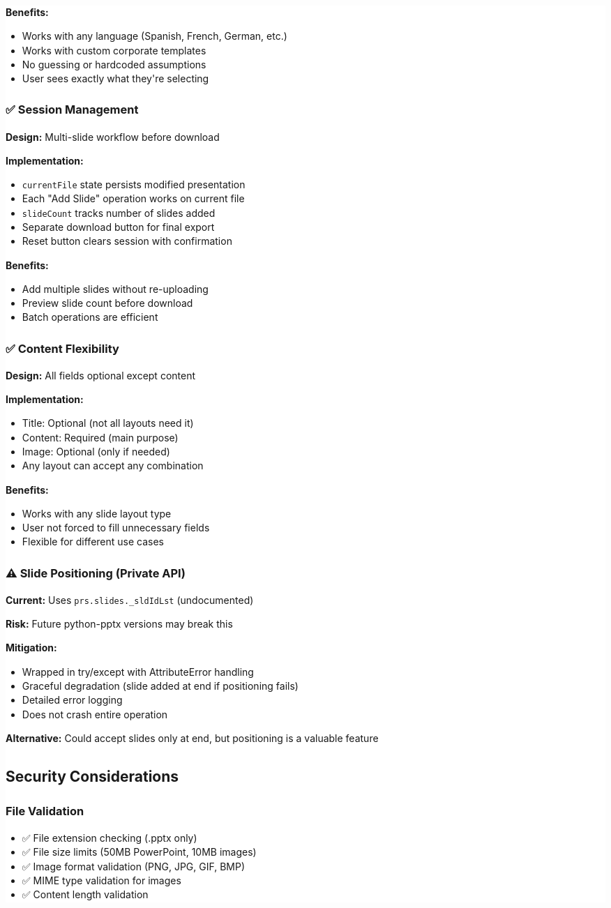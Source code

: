 **Benefits:**
- Works with any language (Spanish, French, German, etc.)
- Works with custom corporate templates
- No guessing or hardcoded assumptions
- User sees exactly what they're selecting

### ✅ Session Management

**Design:** Multi-slide workflow before download

**Implementation:**
- `currentFile` state persists modified presentation
- Each "Add Slide" operation works on current file
- `slideCount` tracks number of slides added
- Separate download button for final export
- Reset button clears session with confirmation

**Benefits:**
- Add multiple slides without re-uploading
- Preview slide count before download
- Batch operations are efficient

### ✅ Content Flexibility

**Design:** All fields optional except content

**Implementation:**
- Title: Optional (not all layouts need it)
- Content: Required (main purpose)
- Image: Optional (only if needed)
- Any layout can accept any combination

**Benefits:**
- Works with any slide layout type
- User not forced to fill unnecessary fields
- Flexible for different use cases

### ⚠️ Slide Positioning (Private API)

**Current:** Uses `prs.slides._sldIdLst` (undocumented)

**Risk:** Future python-pptx versions may break this

**Mitigation:**
- Wrapped in try/except with AttributeError handling
- Graceful degradation (slide added at end if positioning fails)
- Detailed error logging
- Does not crash entire operation

**Alternative:** Could accept slides only at end, but positioning is a valuable feature

## Security Considerations

### File Validation
- ✅ File extension checking (.pptx only)
- ✅ File size limits (50MB PowerPoint, 10MB images)
- ✅ Image format validation (PNG, JPG, GIF, BMP)
- ✅ MIME type validation for images
- ✅ Content length validation
